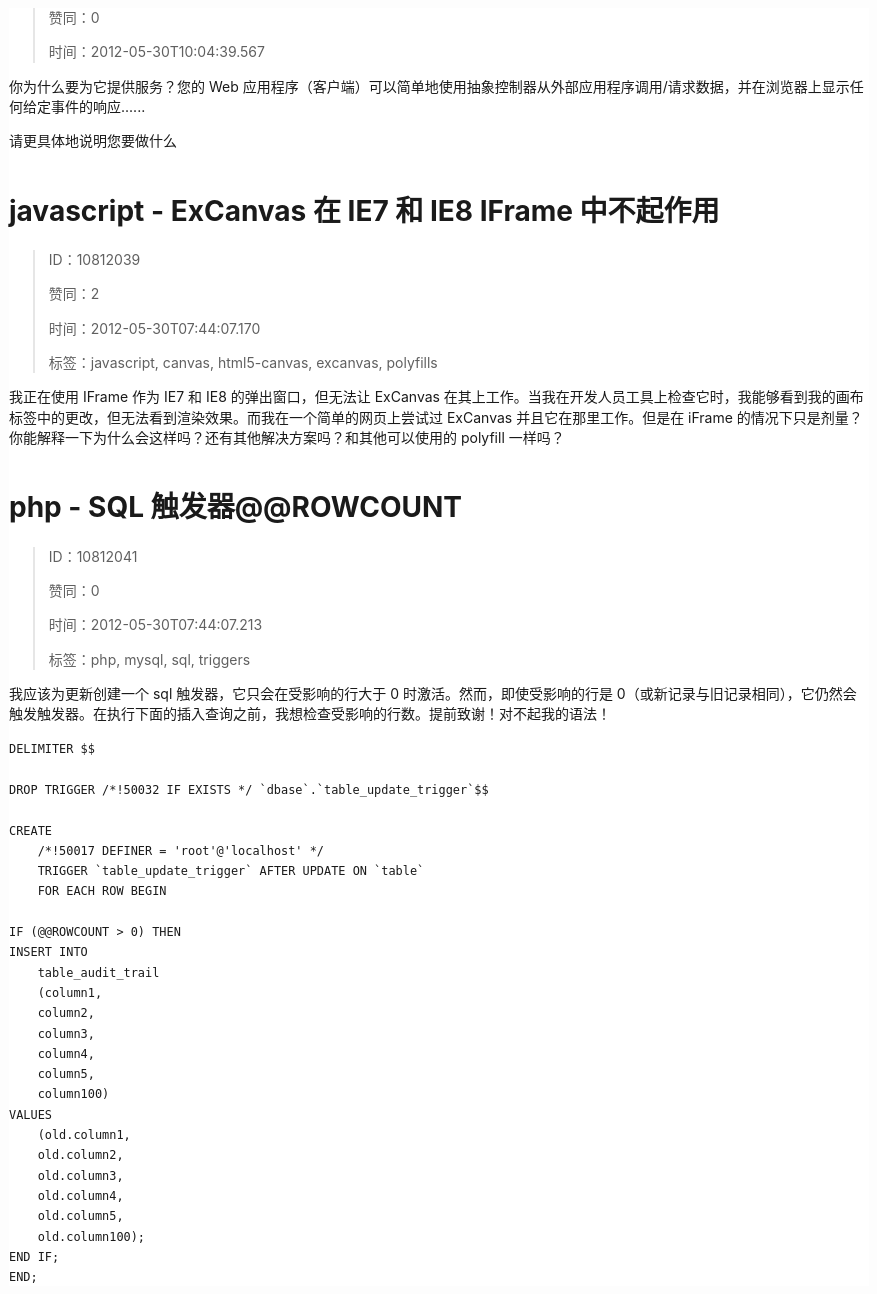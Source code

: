 > 赞同：0
> 
> 时间：2012-05-30T10:04:39.567

你为什么要为它提供服务？您的 Web 应用程序（客户端）可以简单地使用抽象控制器从外部应用程序调用/请求数据，并在浏览器上显示任何给定事件的响应......

请更具体地说明您要做什么

# javascript - ExCanvas 在 IE7 和 IE8 IFrame 中不起作用

> ID：10812039
> 
> 赞同：2
> 
> 时间：2012-05-30T07:44:07.170
> 
> 标签：javascript, canvas, html5-canvas, excanvas, polyfills

我正在使用 IFrame 作为 IE7 和 IE8 的弹出窗口，但无法让 ExCanvas 在其上工作。当我在开发人员工具上检查它时，我能够看到我的画布标签中的更改，但无法看到渲染效果。而我在一个简单的网页上尝试过 ExCanvas 并且它在那里工作。但是在 iFrame 的情况下只是剂量？你能解释一下为什么会这样吗？还有其他解决方案吗？和其他可以使用的 polyfill 一样吗？

# php - SQL 触发器@@ROWCOUNT

> ID：10812041
> 
> 赞同：0
> 
> 时间：2012-05-30T07:44:07.213
> 
> 标签：php, mysql, sql, triggers

我应该为更新创建一个 sql 触发器，它只会在受影响的行大于 0 时激活。然而，即使受影响的行是 0（或新记录与旧记录相同），它仍然会触发触发器。在执行下面的插入查询之前，我想检查受影响的行数。提前致谢！对不起我的语法！

```
DELIMITER $$

DROP TRIGGER /*!50032 IF EXISTS */ `dbase`.`table_update_trigger`$$

CREATE
    /*!50017 DEFINER = 'root'@'localhost' */
    TRIGGER `table_update_trigger` AFTER UPDATE ON `table` 
    FOR EACH ROW BEGIN

IF (@@ROWCOUNT > 0) THEN
INSERT INTO 
    table_audit_trail
    (column1,
    column2,
    column3,
    column4,
    column5,
    column100) 
VALUES
    (old.column1,
    old.column2,
    old.column3,
    old.column4,
    old.column5,
    old.column100);
END IF;
END; 
```

